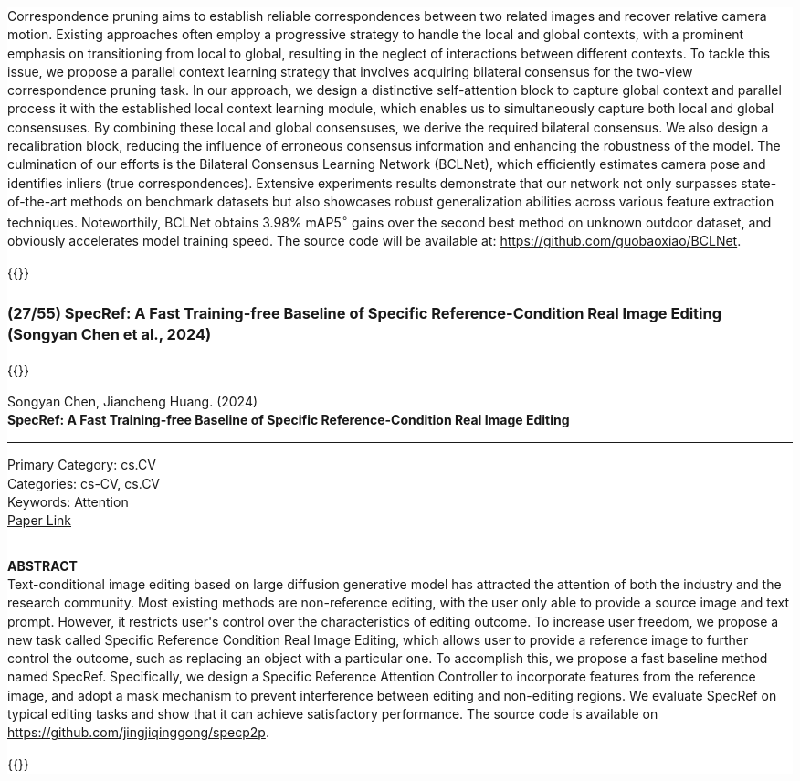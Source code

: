 Correspondence pruning aims to establish reliable correspondences between two related images and recover relative camera motion. Existing approaches often employ a progressive strategy to handle the local and global contexts, with a prominent emphasis on transitioning from local to global, resulting in the neglect of interactions between different contexts. To tackle this issue, we propose a parallel context learning strategy that involves acquiring bilateral consensus for the two-view correspondence pruning task. In our approach, we design a distinctive self-attention block to capture global context and parallel process it with the established local context learning module, which enables us to simultaneously capture both local and global consensuses. By combining these local and global consensuses, we derive the required bilateral consensus. We also design a recalibration block, reducing the influence of erroneous consensus information and enhancing the robustness of the model. The culmination of our efforts is the Bilateral Consensus Learning Network (BCLNet), which efficiently estimates camera pose and identifies inliers (true correspondences). Extensive experiments results demonstrate that our network not only surpasses state-of-the-art methods on benchmark datasets but also showcases robust generalization abilities across various feature extraction techniques. Noteworthily, BCLNet obtains 3.98\% mAP5$^{\circ}$ gains over the second best method on unknown outdoor dataset, and obviously accelerates model training speed. The source code will be available at: https://github.com/guobaoxiao/BCLNet.

{{</citation>}}


### (27/55) SpecRef: A Fast Training-free Baseline of Specific Reference-Condition Real Image Editing (Songyan Chen et al., 2024)

{{<citation>}}

Songyan Chen, Jiancheng Huang. (2024)  
**SpecRef: A Fast Training-free Baseline of Specific Reference-Condition Real Image Editing**  

---
Primary Category: cs.CV  
Categories: cs-CV, cs.CV  
Keywords: Attention  
[Paper Link](http://arxiv.org/abs/2401.03433v1)  

---


**ABSTRACT**  
Text-conditional image editing based on large diffusion generative model has attracted the attention of both the industry and the research community. Most existing methods are non-reference editing, with the user only able to provide a source image and text prompt. However, it restricts user's control over the characteristics of editing outcome. To increase user freedom, we propose a new task called Specific Reference Condition Real Image Editing, which allows user to provide a reference image to further control the outcome, such as replacing an object with a particular one. To accomplish this, we propose a fast baseline method named SpecRef. Specifically, we design a Specific Reference Attention Controller to incorporate features from the reference image, and adopt a mask mechanism to prevent interference between editing and non-editing regions. We evaluate SpecRef on typical editing tasks and show that it can achieve satisfactory performance. The source code is available on https://github.com/jingjiqinggong/specp2p.

{{</citation>}}

